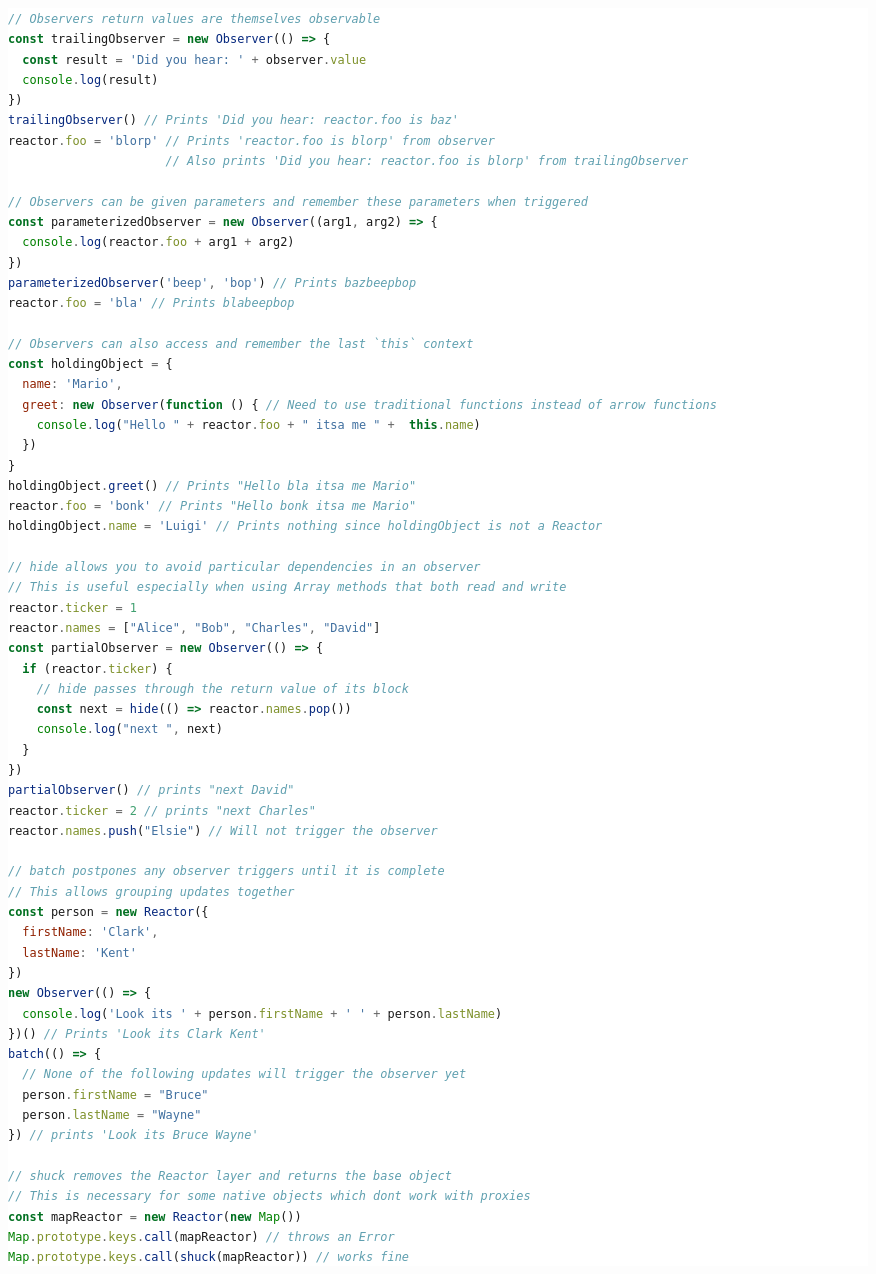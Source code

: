 ```javascript
// Observers return values are themselves observable
const trailingObserver = new Observer(() => {
  const result = 'Did you hear: ' + observer.value
  console.log(result)
})
trailingObserver() // Prints 'Did you hear: reactor.foo is baz'
reactor.foo = 'blorp' // Prints 'reactor.foo is blorp' from observer
                      // Also prints 'Did you hear: reactor.foo is blorp' from trailingObserver

// Observers can be given parameters and remember these parameters when triggered
const parameterizedObserver = new Observer((arg1, arg2) => {
  console.log(reactor.foo + arg1 + arg2)
})
parameterizedObserver('beep', 'bop') // Prints bazbeepbop
reactor.foo = 'bla' // Prints blabeepbop

// Observers can also access and remember the last `this` context
const holdingObject = {
  name: 'Mario',
  greet: new Observer(function () { // Need to use traditional functions instead of arrow functions
    console.log("Hello " + reactor.foo + " itsa me " +  this.name)
  })
}
holdingObject.greet() // Prints "Hello bla itsa me Mario"
reactor.foo = 'bonk' // Prints "Hello bonk itsa me Mario"
holdingObject.name = 'Luigi' // Prints nothing since holdingObject is not a Reactor

// hide allows you to avoid particular dependencies in an observer
// This is useful especially when using Array methods that both read and write
reactor.ticker = 1
reactor.names = ["Alice", "Bob", "Charles", "David"]
const partialObserver = new Observer(() => {
  if (reactor.ticker) {
    // hide passes through the return value of its block
    const next = hide(() => reactor.names.pop())
    console.log("next ", next)
  }
})
partialObserver() // prints "next David"
reactor.ticker = 2 // prints "next Charles"
reactor.names.push("Elsie") // Will not trigger the observer

// batch postpones any observer triggers until it is complete
// This allows grouping updates together
const person = new Reactor({
  firstName: 'Clark',
  lastName: 'Kent'
})
new Observer(() => {
  console.log('Look its ' + person.firstName + ' ' + person.lastName)
})() // Prints 'Look its Clark Kent'
batch(() => {
  // None of the following updates will trigger the observer yet
  person.firstName = "Bruce" 
  person.lastName = "Wayne"
}) // prints 'Look its Bruce Wayne'

// shuck removes the Reactor layer and returns the base object
// This is necessary for some native objects which dont work with proxies
const mapReactor = new Reactor(new Map())
Map.prototype.keys.call(mapReactor) // throws an Error
Map.prototype.keys.call(shuck(mapReactor)) // works fine
```